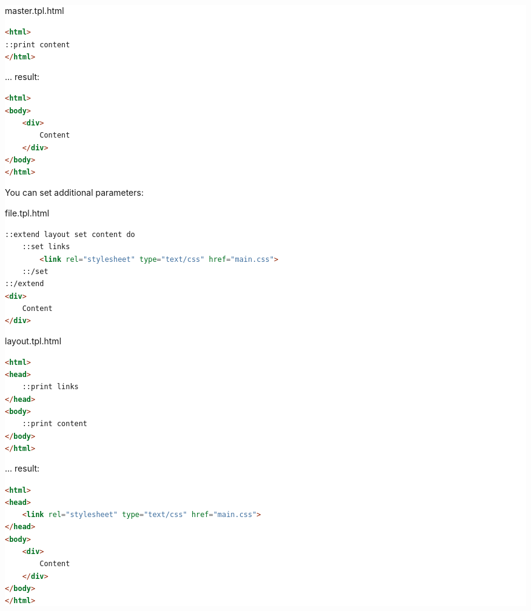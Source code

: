 master.tpl.html

```html
<html>
::print content
</html>
```

... result:

```html
<html>
<body>
    <div>
        Content
    </div>
</body>
</html>
```

You can set additional parameters:

file.tpl.html

```html
::extend layout set content do
    ::set links
        <link rel="stylesheet" type="text/css" href="main.css">
    ::/set
::/extend
<div>
    Content
</div>
```

layout.tpl.html

```html
<html>
<head>
    ::print links
</head>
<body>
    ::print content
</body>
</html>
```

... result:

```html
<html>
<head>
    <link rel="stylesheet" type="text/css" href="main.css">
</head>
<body>
    <div>
        Content
    </div>
</body>
</html>
```
